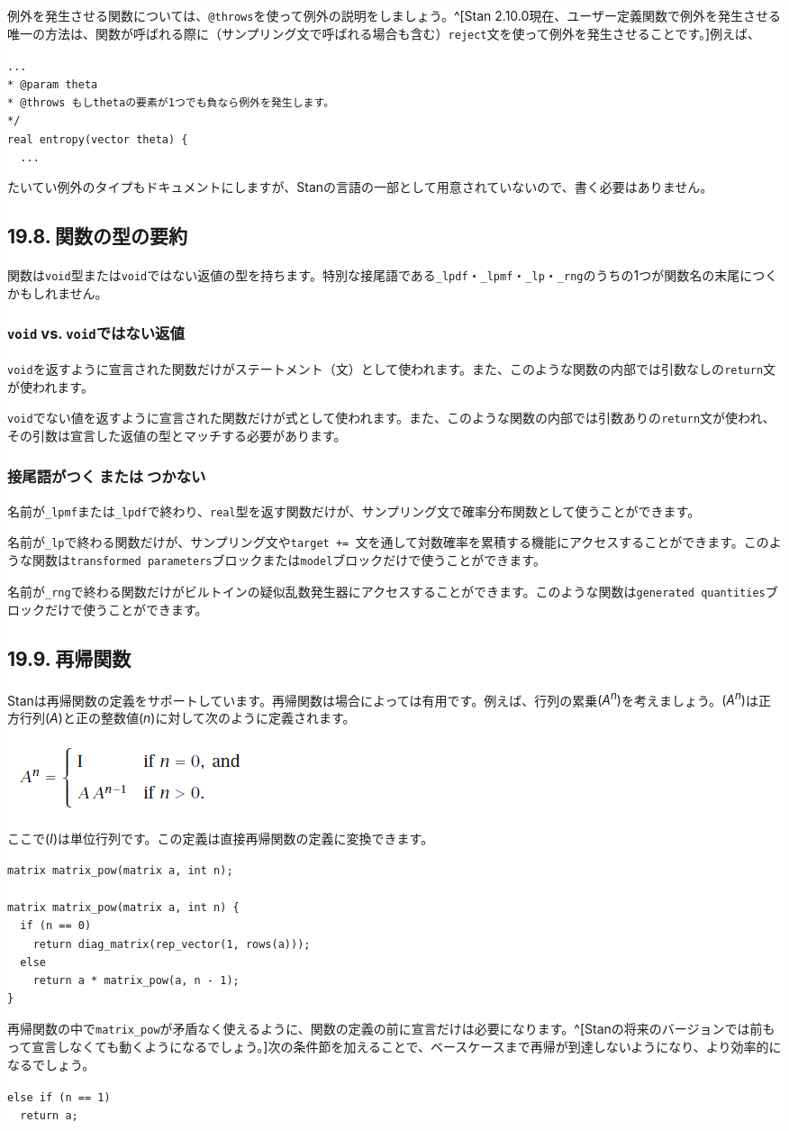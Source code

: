 例外を発生させる関数については、`@throws`を使って例外の説明をしましょう。^[Stan 2.10.0現在、ユーザー定義関数で例外を発生させる唯一の方法は、関数が呼ばれる際に（サンプリング文で呼ばれる場合も含む）`reject`文を使って例外を発生させることです。]例えば、
```
...
* @param theta
* @throws もしthetaの要素が1つでも負なら例外を発生します。
*/
real entropy(vector theta) {
  ...
```
たいてい例外のタイプもドキュメントにしますが、Stanの言語の一部として用意されていないので、書く必要はありません。


## 19.8. 関数の型の要約
関数は`void`型または`void`ではない返値の型を持ちます。特別な接尾語である`_lpdf`・`_lpmf`・`_lp`・`_rng`のうちの1つが関数名の末尾につくかもしれません。

### `void` vs. `void`ではない返値
`void`を返すように宣言された関数だけがステートメント（文）として使われます。また、このような関数の内部では引数なしの`return`文が使われます。

`void`でない値を返すように宣言された関数だけが式として使われます。また、このような関数の内部では引数ありの`return`文が使われ、その引数は宣言した返値の型とマッチする必要があります。

### 接尾語がつく または つかない
名前が`_lpmf`または`_lpdf`で終わり、`real`型を返す関数だけが、サンプリング文で確率分布関数として使うことができます。

名前が`_lp`で終わる関数だけが、サンプリング文や`target += `文を通して対数確率を累積する機能にアクセスすることができます。このような関数は`transformed parameters`ブロックまたは`model`ブロックだけで使うことができます。

名前が`_rng`で終わる関数だけがビルトインの疑似乱数発生器にアクセスすることができます。このような関数は`generated quantities`ブロックだけで使うことができます。


## 19.9. 再帰関数
Stanは再帰関数の定義をサポートしています。再帰関数は場合によっては有用です。例えば、行列の累乗$(A^n)$を考えましょう。$(A^n)$は正方行列$(A)$と正の整数値$(n)$に対して次のように定義されます。

![$$ A^n = \left\{\begin{array}{ll} I & \text{$n = 0$のとき} \\ A A^{n-1} & \text{$n > 0$のとき} \end{array}\right.$$](fig/fig2.png)

ここで$(I)$は単位行列です。この定義は直接再帰関数の定義に変換できます。
```
matrix matrix_pow(matrix a, int n);

matrix matrix_pow(matrix a, int n) {
  if (n == 0)
    return diag_matrix(rep_vector(1, rows(a)));
  else
    return a * matrix_pow(a, n - 1);
}
```
再帰関数の中で`matrix_pow`が矛盾なく使えるように、関数の定義の前に宣言だけは必要になります。^[Stanの将来のバージョンでは前もって宣言しなくても動くようになるでしょう。]次の条件節を加えることで、ベースケースまで再帰が到達しないようになり、より効率的になるでしょう。

```
else if (n == 1)
  return a;
```
